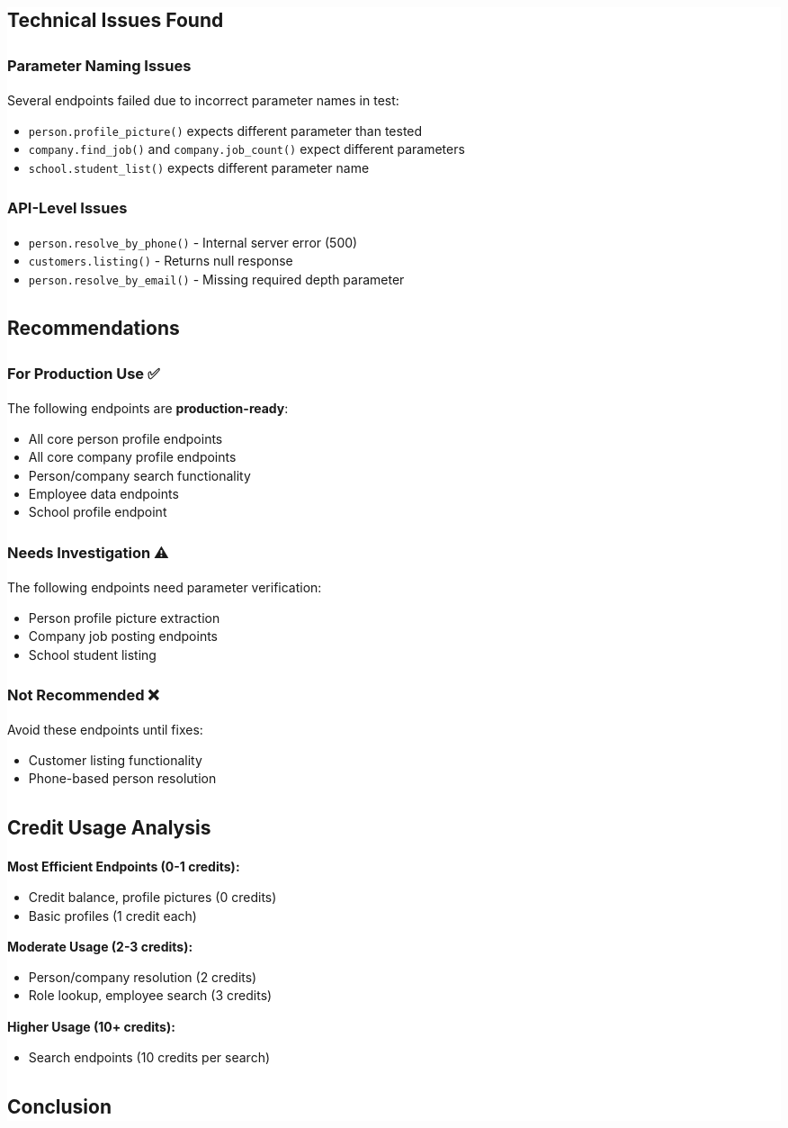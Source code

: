 ## Technical Issues Found

### Parameter Naming Issues
Several endpoints failed due to incorrect parameter names in test:
- `person.profile_picture()` expects different parameter than tested
- `company.find_job()` and `company.job_count()` expect different parameters
- `school.student_list()` expects different parameter name

### API-Level Issues
- `person.resolve_by_phone()` - Internal server error (500)
- `customers.listing()` - Returns null response
- `person.resolve_by_email()` - Missing required depth parameter

## Recommendations

### For Production Use ✅
The following endpoints are **production-ready**:
- All core person profile endpoints
- All core company profile endpoints  
- Person/company search functionality
- Employee data endpoints
- School profile endpoint

### Needs Investigation ⚠️
The following endpoints need parameter verification:
- Person profile picture extraction
- Company job posting endpoints
- School student listing

### Not Recommended ❌
Avoid these endpoints until fixes:
- Customer listing functionality
- Phone-based person resolution

## Credit Usage Analysis

**Most Efficient Endpoints (0-1 credits):**
- Credit balance, profile pictures (0 credits)
- Basic profiles (1 credit each)

**Moderate Usage (2-3 credits):**
- Person/company resolution (2 credits)
- Role lookup, employee search (3 credits)

**Higher Usage (10+ credits):**
- Search endpoints (10 credits per search)

## Conclusion
